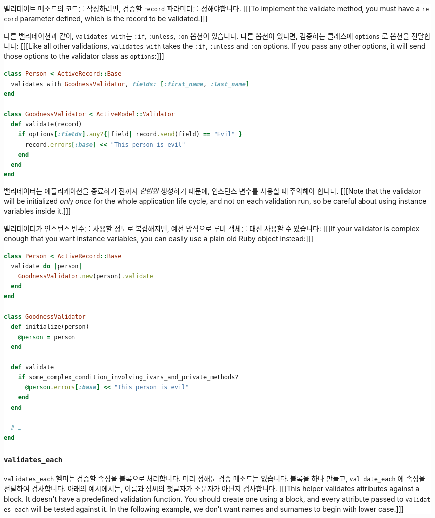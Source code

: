 밸리데이트 메소드의 코드를 작성하려면, 검증할 `record` 파라미터를 정해야합니다. [[[To implement the validate method, you must have a `record` parameter defined, which is the record to be validated.]]]

다른 밸리데이션과 같이, `validates_with`는 `:if`, `:unless`, `:on` 옵션이 있습니다. 다른 옵션이 있다면, 검증하는 클래스에 `options` 로 옵션을 전달합니다: [[[Like all other validations, `validates_with` takes the `:if`, `:unless` and `:on` options. If you pass any other options, it will send those options to the validator class as `options`:]]]

```ruby
class Person < ActiveRecord::Base
  validates_with GoodnessValidator, fields: [:first_name, :last_name]
end

class GoodnessValidator < ActiveModel::Validator
  def validate(record)
    if options[:fields].any?{|field| record.send(field) == "Evil" }
      record.errors[:base] << "This person is evil"
    end
  end
end
```

밸리데이터는 애플리케이션을 종료하기 전까지 *한번만* 생성하기 때문에, 인스턴스 변수를 사용할 때 주의해야 합니다. [[[Note that the validator will be initialized *only once* for the whole application life cycle, and not on each validation run, so be careful about using instance variables inside it.]]]

밸리데이터가 인스턴스 변수를 사용할 정도로 복잡해지면, 예전 방식으로 루비 객체를 대신 사용할 수 있습니다: [[[If your validator is complex enough that you want instance variables, you can easily use a plain old Ruby object instead:]]]

```ruby
class Person < ActiveRecord::Base
  validate do |person|
    GoodnessValidator.new(person).validate
  end
end

class GoodnessValidator
  def initialize(person)
    @person = person
  end
  
  def validate
    if some_complex_condition_involving_ivars_and_private_methods?
      @person.errors[:base] << "This person is evil"
    end
  end
  
  # …
end
```

### `validates_each`

`validates_each` 헬퍼는 검증할 속성을 블록으로 처리합니다. 미리 정해둔 검증 메소드는 없습니다. 블록을 하나 만들고, `validate_each` 에 속성을 전달하여 검사합니다. 아래의 예시에서는, 이름과 성씨의 첫글자가 소문자가 아닌지 검사합니다. [[[This helper validates attributes against a block. It doesn't have a predefined validation function. You should create one using a block, and every attribute passed to `validates_each` will be tested against it. In the following example, we don't want names and surnames to begin with lower case.]]]
